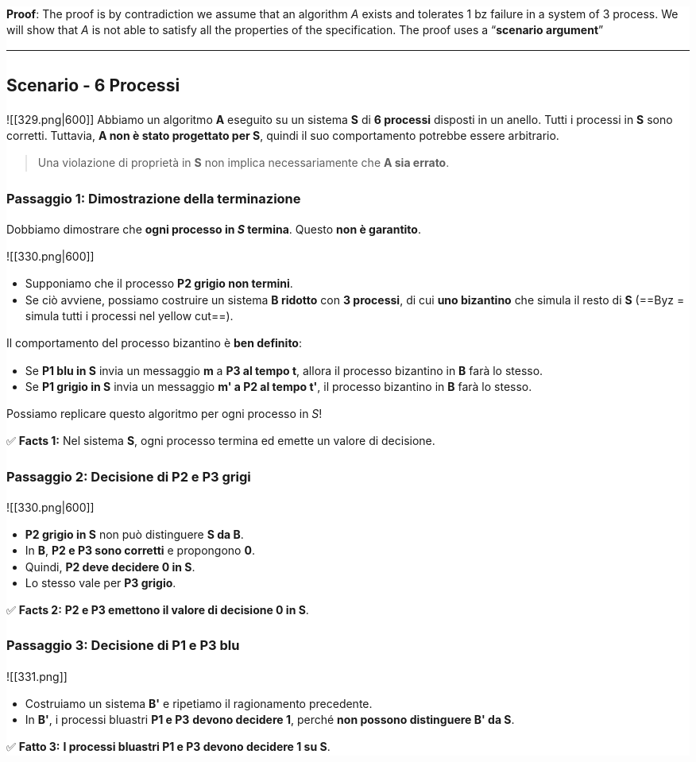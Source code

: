 **Proof**: The proof is by contradiction we assume that an algorithm $A$ exists and tolerates $1$ bz failure in a system of $3$ process. We will show that $A$ is not able to satisfy all the properties of the specification. The proof uses a “**scenario argument**”

----

## Scenario - 6 Processi
![[329.png|600]]
Abbiamo un algoritmo **A** eseguito su un sistema **S** di **6 processi** disposti in un anello. Tutti i processi in **S** sono corretti. Tuttavia, **A non è stato progettato per S**, quindi il suo comportamento potrebbe essere arbitrario.

>Una violazione di proprietà in **S** non implica necessariamente che **A sia errato**.

### **Passaggio 1: Dimostrazione della terminazione**
Dobbiamo dimostrare che **ogni processo in $S$ termina**. Questo **non è garantito**.

![[330.png|600]]

- Supponiamo che il processo **P2 grigio non termini**.
- Se ciò avviene, possiamo costruire un sistema **B ridotto** con **3 processi**, di cui **uno bizantino** che simula il resto di **S** (==Byz = simula tutti i processi nel yellow cut==).

Il comportamento del processo bizantino è **ben definito**:
- Se **P1 blu in S** invia un messaggio **m** a **P3 al tempo t**, allora il processo bizantino in **B** farà lo stesso.
- Se **P1 grigio in S** invia un messaggio **m' a P2 al tempo t'**, il processo bizantino in **B** farà lo stesso.

Possiamo replicare questo algoritmo per ogni processo in $S$!

✅ **Facts 1:** Nel sistema **S**, ogni processo termina ed emette un valore di decisione.


### **Passaggio 2: Decisione di P2 e P3 grigi** 

![[330.png|600]]

- **P2 grigio in S** non può distinguere **S da B**.
- In **B**, **P2 e P3 sono corretti** e propongono **0**.
- Quindi, **P2 deve decidere 0 in S**.
- Lo stesso vale per **P3 grigio**.

✅ **Facts 2:** **P2 e P3 emettono il valore di decisione 0 in S**.
### **Passaggio 3: Decisione di P1 e P3 blu**

![[331.png]]

- Costruiamo un sistema **B'** e ripetiamo il ragionamento precedente.
- In **B'**, i processi bluastri **P1 e P3** **devono decidere 1**, perché **non possono distinguere B' da S**.

✅ **Fatto 3:** **I processi bluastri P1 e P3 devono decidere 1 su S**.
